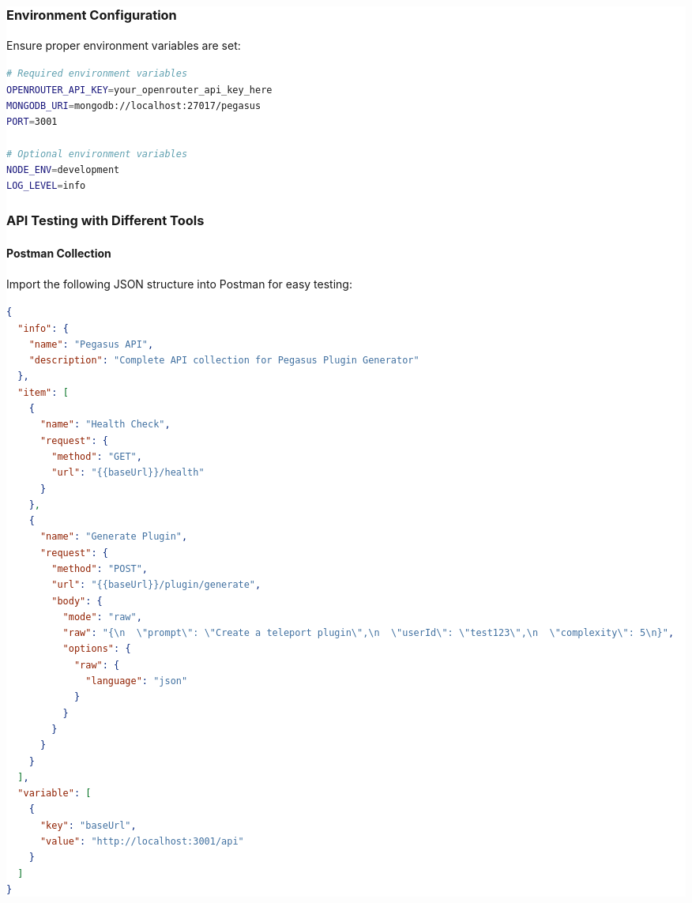 ### Environment Configuration

Ensure proper environment variables are set:

```bash
# Required environment variables
OPENROUTER_API_KEY=your_openrouter_api_key_here
MONGODB_URI=mongodb://localhost:27017/pegasus
PORT=3001

# Optional environment variables
NODE_ENV=development
LOG_LEVEL=info
```

### API Testing with Different Tools

#### Postman Collection
Import the following JSON structure into Postman for easy testing:

```json
{
  "info": {
    "name": "Pegasus API",
    "description": "Complete API collection for Pegasus Plugin Generator"
  },
  "item": [
    {
      "name": "Health Check",
      "request": {
        "method": "GET",
        "url": "{{baseUrl}}/health"
      }
    },
    {
      "name": "Generate Plugin",
      "request": {
        "method": "POST",
        "url": "{{baseUrl}}/plugin/generate",
        "body": {
          "mode": "raw",
          "raw": "{\n  \"prompt\": \"Create a teleport plugin\",\n  \"userId\": \"test123\",\n  \"complexity\": 5\n}",
          "options": {
            "raw": {
              "language": "json"
            }
          }
        }
      }
    }
  ],
  "variable": [
    {
      "key": "baseUrl",
      "value": "http://localhost:3001/api"
    }
  ]
}
```
